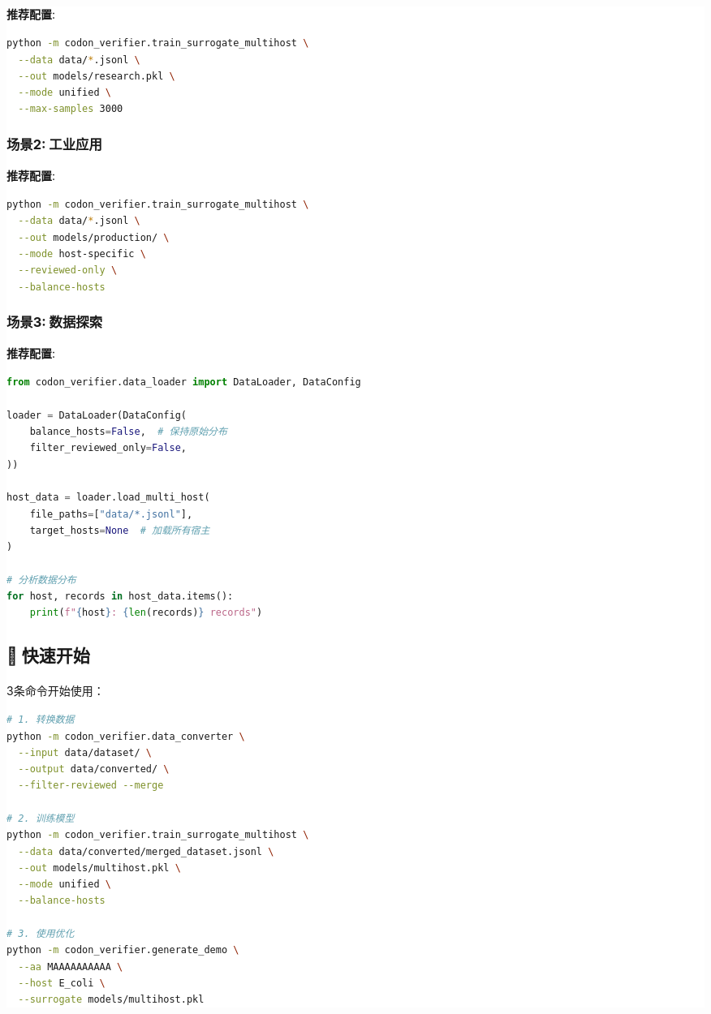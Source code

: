 **推荐配置**:
```bash
python -m codon_verifier.train_surrogate_multihost \
  --data data/*.jsonl \
  --out models/research.pkl \
  --mode unified \
  --max-samples 3000
```

### 场景2: 工业应用

**推荐配置**:
```bash
python -m codon_verifier.train_surrogate_multihost \
  --data data/*.jsonl \
  --out models/production/ \
  --mode host-specific \
  --reviewed-only \
  --balance-hosts
```

### 场景3: 数据探索

**推荐配置**:
```python
from codon_verifier.data_loader import DataLoader, DataConfig

loader = DataLoader(DataConfig(
    balance_hosts=False,  # 保持原始分布
    filter_reviewed_only=False,
))

host_data = loader.load_multi_host(
    file_paths=["data/*.jsonl"],
    target_hosts=None  # 加载所有宿主
)

# 分析数据分布
for host, records in host_data.items():
    print(f"{host}: {len(records)} records")
```

## 🚀 快速开始

3条命令开始使用：

```bash
# 1. 转换数据
python -m codon_verifier.data_converter \
  --input data/dataset/ \
  --output data/converted/ \
  --filter-reviewed --merge

# 2. 训练模型
python -m codon_verifier.train_surrogate_multihost \
  --data data/converted/merged_dataset.jsonl \
  --out models/multihost.pkl \
  --mode unified \
  --balance-hosts

# 3. 使用优化
python -m codon_verifier.generate_demo \
  --aa MAAAAAAAAAA \
  --host E_coli \
  --surrogate models/multihost.pkl
```